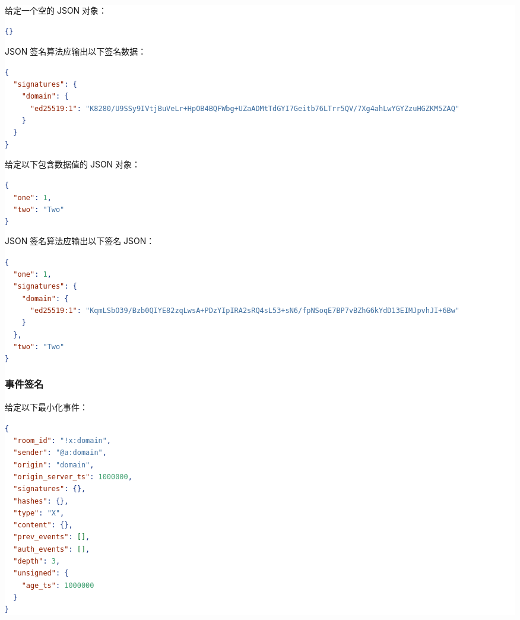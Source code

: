 给定一个空的 JSON 对象：

```json
{}
```

JSON 签名算法应输出以下签名数据：

```json
{
  "signatures": {
    "domain": {
      "ed25519:1": "K8280/U9SSy9IVtjBuVeLr+HpOB4BQFWbg+UZaADMtTdGYI7Geitb76LTrr5QV/7Xg4ahLwYGYZzuHGZKM5ZAQ"
    }
  }
}
```

给定以下包含数据值的 JSON 对象：

```json
{
  "one": 1,
  "two": "Two"
}
```

JSON 签名算法应输出以下签名 JSON：

```json
{
  "one": 1,
  "signatures": {
    "domain": {
      "ed25519:1": "KqmLSbO39/Bzb0QIYE82zqLwsA+PDzYIpIRA2sRQ4sL53+sN6/fpNSoqE7BP7vBZhG6kYdD13EIMJpvhJI+6Bw"
    }
  },
  "two": "Two"
}
```

### 事件签名

给定以下最小化事件：

```json
{
  "room_id": "!x:domain",
  "sender": "@a:domain",
  "origin": "domain",
  "origin_server_ts": 1000000,
  "signatures": {},
  "hashes": {},
  "type": "X",
  "content": {},
  "prev_events": [],
  "auth_events": [],
  "depth": 3,
  "unsigned": {
    "age_ts": 1000000
  }
}
```
